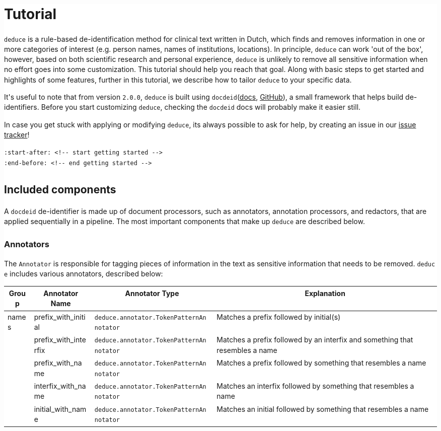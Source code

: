 # Tutorial

`deduce` is a rule-based de-identification method for clinical text written in Dutch, which finds and removes information in one or more categories of interest (e.g. person names, names of institutions, locations). In principle, `deduce` can work 'out of the box', however, based on both scientific research and personal experience, `deduce` is unlikely to remove all sensitive information when no effort goes into some customization. This tutorial should help you reach that goal. Along with basic steps to get started and highlights of some features, further in this tutorial, we describe how to tailor `deduce` to your specific data. 

It's useful to note that from version `2.0.0`, `deduce` is built using `docdeid`([docs](https://docdeid.readthedocs.io/en/latest/), [GitHub](https://github.com/vmenger/docdeid)), a small framework that helps build de-identifiers. Before you start customizing `deduce`, checking the `docdeid` docs will probably make it easier still.  

In case you get stuck with applying or modifying `deduce`, its always possible to ask for help, by creating an issue in our [issue tracker](https://github.com/vmenger/deduce/issues)!

```{include} ../../README.md
:start-after: <!-- start getting started -->
:end-before: <!-- end getting started -->
```

## Included components

A `docdeid` de-identifier is made up of document processors, such as annotators, annotation processors, and redactors, that are applied sequentially in a pipeline. The most important components that make up `deduce` are described below.

### Annotators

The `Annotator` is responsible for tagging pieces of information in the text as sensitive information that needs to be removed. `deduce` includes various annotators, described below:

| Group           | Annotator Name       | Annotator Type                              | Explanation                                                                                                                                                                                                                                                                                                                                                                                                                                                                                                       |
|-----------------|----------------------|---------------------------------------------|-------------------------------------------------------------------------------------------------------------------------------------------------------------------------------------------------------------------------------------------------------------------------------------------------------------------------------------------------------------------------------------------------------------------------------------------------------------------------------------------------------------------|
| names           | prefix_with_initial  | `deduce.annotator.TokenPatternAnnotator`    | Matches a prefix followed by initial(s)                                                                                                                                                                                                                                                                                                                                                                                                                                                                           |
|                 | prefix_with_interfix | `deduce.annotator.TokenPatternAnnotator`    | Matches a prefix followed by an interfix and something that resembles a name                                                                                                                                                                                                                                                                                                                                                                                                                                      |
|                 | prefix_with_name     | `deduce.annotator.TokenPatternAnnotator`    | Matches a prefix followed by something that resembles a name                                                                                                                                                                                                                                                                                                                                                                                                                                                      |
|                 | interfix_with_name   | `deduce.annotator.TokenPatternAnnotator`    | Matches an interfix followed by something that resembles a name                                                                                                                                                                                                                                                                                                                                                                                                                                                   |
|                 | initial_with_name    | `deduce.annotator.TokenPatternAnnotator`    | Matches an initial followed by something that resembles a name                                                                                                                                                                                                                                                                                                                                                                                                                                                    |